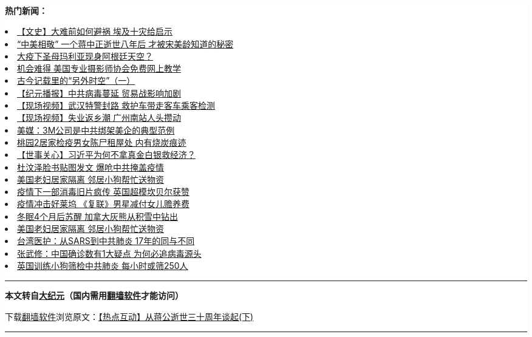 <strong>热门新闻：</strong>
<li><a href="/gb/20/3/27/n11981662.md#1">【文史】大难前如何避祸 埃及十灾给启示</a></li>
<li><a href="/gb/20/4/1/n11994730.md#1">“中美相敬” 一个蒋中正逝世八年后 才被宋美龄知道的秘密</a></li>
<li><a href="/gb/20/3/29/n11985219.md#1">大疫下圣母玛利亚现身阿根廷天空？</a></li>
<li><a href="/gb/20/3/31/n11990591.md#1">机会难得 美国专业摄影师协会免费网上教学</a></li>
<li><a href="/gb/20/3/27/n11979603.md#1">古今记载里的“另外时空”（一）</a></li>
<li><a href="/gb/20/4/4/n12003990.md#1">【纪元播报】中共病毒蔓延 贸易战影响加剧</a></li>
<li><a href="/gb/20/4/4/n12003295.md#1">【现场视频】武汉特警封路 救护车带走客车乘客检测</a></li>
<li><a href="/gb/20/4/4/n12003294.md#1">【现场视频】失业返乡潮 广州南站人头攒动</a></li>
<li><a href="/gb/20/4/3/n12001604.md#1">美媒：3M公司是中共绑架美企的典型范例</a></li>
<li><a href="/gb/20/4/3/n12000883.md#1">桃园2居家检疫男女陈尸租屋处 内有烧炭痕迹</a></li>
<li><a href="/gb/20/4/3/n12001498.md#1">【世事关心】习近平为何不拿真金白银救经济？</a></li>
<li><a href="/gb/20/4/3/n12001252.md#1">杜汶泽脸书贴图发文 爆呛中共掩盖疫情</a></li>
<li><a href="/gb/20/4/2/n11997114.md#1">美国老妇居家隔离 邻居小狗帮忙送物资</a></li>
<li><a href="/gb/20/4/2/n11998678.md#1">疫情下一部消毒旧片疯传 英国超模坎贝尔获赞</a></li>
<li><a href="/gb/20/4/2/n11998741.md#1">疫情冲击好莱坞 《复联》男星减付女儿赡养费</a></li>
<li><a href="/gb/20/4/3/n12000408.md#1">冬眠4个月后苏醒 加拿大灰熊从积雪中钻出</a></li>
<li><a href="/gb/20/4/2/n11997114.md#1">美国老妇居家隔离 邻居小狗帮忙送物资</a></li>
<li><a href="/gb/20/4/2/n11998415.md#1">台湾医护：从SARS到中共肺炎 17年的同与不同</a></li>
<li><a href="/gb/20/4/2/n11998700.md#1">张武修：中国确诊数有1大疑点 为何必追病毒源头</a></li>
<li><a href="/gb/20/4/2/n11997876.md#1">英国训练小狗筛检中共肺炎 每小时或筛250人</a></li>
<hr>

<strong>本文转自<a href="https://www.epochtimes.com">大纪元</a>（国内需用<a href="https://github.com/bannedbook/fanqiang/wiki">翻墙软件</a>才能访问）</strong><p>下载<a href="https://github.com/bannedbook/fanqiang/wiki">翻墙软件</a>浏览原文：<a href="https://www.epochtimes.com/gb/5/4/12/n885944.htm">【热点互动】从蒋公逝世三十周年谈起(下)</a></p><hr>
